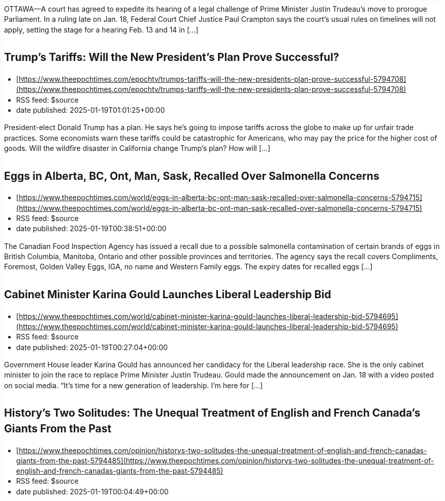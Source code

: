 OTTAWA—A court has agreed to expedite its hearing of a legal challenge of Prime Minister Justin Trudeau&#8217;s move to prorogue Parliament. In a ruling late on Jan. 18, Federal Court Chief Justice Paul Crampton says the court&#8217;s usual rules on timelines will not apply, setting the stage for a hearing Feb. 13 and 14 in [&#8230;]

## Trump’s Tariffs: Will the New President’s Plan Prove Successful?
 - [https://www.theepochtimes.com/epochtv/trumps-tariffs-will-the-new-presidents-plan-prove-successful-5794708](https://www.theepochtimes.com/epochtv/trumps-tariffs-will-the-new-presidents-plan-prove-successful-5794708)
 - RSS feed: $source
 - date published: 2025-01-19T01:01:25+00:00

President-elect Donald Trump has a plan. He says he’s going to impose tariffs across the globe to make up for unfair trade practices. Some economists warn these tariffs could be catastrophic for Americans, who may pay the price for the higher cost of goods. Will the wildfire disaster in California change Trump’s plan? How will [&#8230;]

## Eggs in Alberta, BC, Ont, Man, Sask, Recalled Over Salmonella Concerns
 - [https://www.theepochtimes.com/world/eggs-in-alberta-bc-ont-man-sask-recalled-over-salmonella-concerns-5794715](https://www.theepochtimes.com/world/eggs-in-alberta-bc-ont-man-sask-recalled-over-salmonella-concerns-5794715)
 - RSS feed: $source
 - date published: 2025-01-19T00:38:51+00:00

The Canadian Food Inspection Agency has issued a recall due to a possible salmonella contamination of certain brands of eggs in British Columbia, Manitoba, Ontario and other possible provinces and territories. The agency says the recall covers Compliments, Foremost, Golden Valley Eggs, IGA, no name and Western Family eggs. The expiry dates for recalled eggs [&#8230;]

## Cabinet Minister Karina Gould Launches Liberal Leadership Bid
 - [https://www.theepochtimes.com/world/cabinet-minister-karina-gould-launches-liberal-leadership-bid-5794695](https://www.theepochtimes.com/world/cabinet-minister-karina-gould-launches-liberal-leadership-bid-5794695)
 - RSS feed: $source
 - date published: 2025-01-19T00:27:04+00:00

Government House leader Karina Gould has announced her candidacy for the Liberal leadership race. She is the only cabinet minister to join the race to replace Prime Minister Justin Trudeau. Gould made the announcement on Jan. 18 with a video posted on social media. “It’s time for a new generation of leadership. I&#8217;m here for [&#8230;]

## History’s Two Solitudes: The Unequal Treatment of English and French Canada’s Giants From the Past
 - [https://www.theepochtimes.com/opinion/historys-two-solitudes-the-unequal-treatment-of-english-and-french-canadas-giants-from-the-past-5794485](https://www.theepochtimes.com/opinion/historys-two-solitudes-the-unequal-treatment-of-english-and-french-canadas-giants-from-the-past-5794485)
 - RSS feed: $source
 - date published: 2025-01-19T00:04:49+00:00
